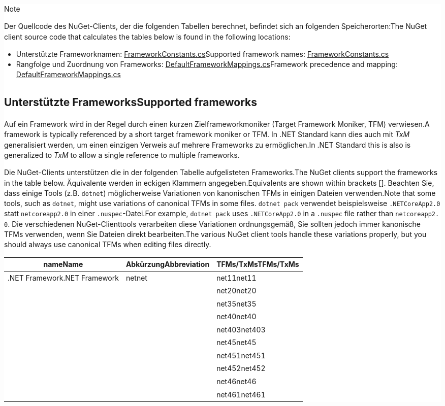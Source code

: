 > [!Note]
> <span data-ttu-id="1c09b-110">Der Quellcode des NuGet-Clients, der die folgenden Tabellen berechnet, befindet sich an folgenden Speicherorten:</span><span class="sxs-lookup"><span data-stu-id="1c09b-110">The NuGet client source code that calculates the tables below is found in the following locations:</span></span>
> -  <span data-ttu-id="1c09b-111">Unterstützte Frameworknamen: [FrameworkConstants.cs](https://github.com/NuGet/NuGet.Client/blob/dev/src/NuGet.Core/NuGet.Frameworks/FrameworkConstants.cs)</span><span class="sxs-lookup"><span data-stu-id="1c09b-111">Supported framework names: [FrameworkConstants.cs](https://github.com/NuGet/NuGet.Client/blob/dev/src/NuGet.Core/NuGet.Frameworks/FrameworkConstants.cs)</span></span>
> -  <span data-ttu-id="1c09b-112">Rangfolge und Zuordnung von Frameworks: [DefaultFrameworkMappings.cs](https://github.com/NuGet/NuGet.Client/blob/dev/src/NuGet.Core/NuGet.Frameworks/DefaultFrameworkMappings.cs)</span><span class="sxs-lookup"><span data-stu-id="1c09b-112">Framework precedence and mapping: [DefaultFrameworkMappings.cs](https://github.com/NuGet/NuGet.Client/blob/dev/src/NuGet.Core/NuGet.Frameworks/DefaultFrameworkMappings.cs)</span></span>

## <a name="supported-frameworks"></a><span data-ttu-id="1c09b-113">Unterstützte Frameworks</span><span class="sxs-lookup"><span data-stu-id="1c09b-113">Supported frameworks</span></span>

<span data-ttu-id="1c09b-114">Auf ein Framework wird in der Regel durch einen kurzen Zielframeworkmoniker (Target Framework Moniker, TFM) verwiesen.</span><span class="sxs-lookup"><span data-stu-id="1c09b-114">A framework is typically referenced by a short target framework moniker or TFM.</span></span> <span data-ttu-id="1c09b-115">In .NET Standard kann dies auch mit *TxM* generalisiert werden, um einen einzigen Verweis auf mehrere Frameworks zu ermöglichen.</span><span class="sxs-lookup"><span data-stu-id="1c09b-115">In .NET Standard this is also is generalized to *TxM* to allow a single reference to multiple frameworks.</span></span>

<span data-ttu-id="1c09b-116">Die NuGet-Clients unterstützen die in der folgenden Tabelle aufgelisteten Frameworks.</span><span class="sxs-lookup"><span data-stu-id="1c09b-116">The NuGet clients support the frameworks in the table below.</span></span> <span data-ttu-id="1c09b-117">Äquivalente werden in eckigen Klammern angegeben.</span><span class="sxs-lookup"><span data-stu-id="1c09b-117">Equivalents are shown within brackets [].</span></span> <span data-ttu-id="1c09b-118">Beachten Sie, dass einige Tools (z.B. `dotnet`) möglicherweise Variationen von kanonischen TFMs in einigen Dateien verwenden.</span><span class="sxs-lookup"><span data-stu-id="1c09b-118">Note that some tools, such as `dotnet`, might use variations of canonical TFMs in some files.</span></span> <span data-ttu-id="1c09b-119">`dotnet pack` verwendet beispielsweise `.NETCoreApp2.0` statt `netcoreapp2.0` in einer `.nuspec`-Datei.</span><span class="sxs-lookup"><span data-stu-id="1c09b-119">For example, `dotnet pack` uses  `.NETCoreApp2.0` in a `.nuspec` file rather than `netcoreapp2.0`.</span></span> <span data-ttu-id="1c09b-120">Die verschiedenen NuGet-Clienttools verarbeiten diese Variationen ordnungsgemäß, Sie sollten jedoch immer kanonische TFMs verwenden, wenn Sie Dateien direkt bearbeiten.</span><span class="sxs-lookup"><span data-stu-id="1c09b-120">The various NuGet client tools handle these variations properly, but you should always use canonical TFMs when editing files directly.</span></span>

| <span data-ttu-id="1c09b-121">name</span><span class="sxs-lookup"><span data-stu-id="1c09b-121">Name</span></span>           | <span data-ttu-id="1c09b-122">Abkürzung</span><span class="sxs-lookup"><span data-stu-id="1c09b-122">Abbreviation</span></span> | <span data-ttu-id="1c09b-123">TFMs/TxMs</span><span class="sxs-lookup"><span data-stu-id="1c09b-123">TFMs/TxMs</span></span> |
| -------------  | ------------ | --------- |
|<span data-ttu-id="1c09b-124">.NET Framework</span><span class="sxs-lookup"><span data-stu-id="1c09b-124">.NET Framework</span></span>  | <span data-ttu-id="1c09b-125">net</span><span class="sxs-lookup"><span data-stu-id="1c09b-125">net</span></span>          | <span data-ttu-id="1c09b-126">net11</span><span class="sxs-lookup"><span data-stu-id="1c09b-126">net11</span></span>     |
|                |              | <span data-ttu-id="1c09b-127">net20</span><span class="sxs-lookup"><span data-stu-id="1c09b-127">net20</span></span>     |
|                |              | <span data-ttu-id="1c09b-128">net35</span><span class="sxs-lookup"><span data-stu-id="1c09b-128">net35</span></span>     |
|                |              | <span data-ttu-id="1c09b-129">net40</span><span class="sxs-lookup"><span data-stu-id="1c09b-129">net40</span></span>     |
|                |              | <span data-ttu-id="1c09b-130">net403</span><span class="sxs-lookup"><span data-stu-id="1c09b-130">net403</span></span>    |
|                |              | <span data-ttu-id="1c09b-131">net45</span><span class="sxs-lookup"><span data-stu-id="1c09b-131">net45</span></span>      |
|                |              | <span data-ttu-id="1c09b-132">net451</span><span class="sxs-lookup"><span data-stu-id="1c09b-132">net451</span></span>     |
|                |              | <span data-ttu-id="1c09b-133">net452</span><span class="sxs-lookup"><span data-stu-id="1c09b-133">net452</span></span>     |
|                |              | <span data-ttu-id="1c09b-134">net46</span><span class="sxs-lookup"><span data-stu-id="1c09b-134">net46</span></span>      |
|                |              | <span data-ttu-id="1c09b-135">net461</span><span class="sxs-lookup"><span data-stu-id="1c09b-135">net461</span></span>     |
